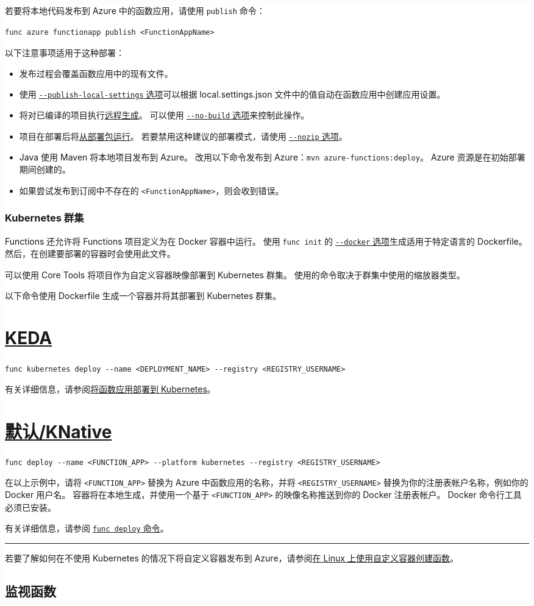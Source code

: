 若要将本地代码发布到 Azure 中的函数应用，请使用 `publish` 命令：

```
func azure functionapp publish <FunctionAppName>
```

以下注意事项适用于这种部署：

+ 发布过程会覆盖函数应用中的现有文件。

+ 使用 [`--publish-local-settings` 选项][func azure functionapp publish]可以根据 local.settings.json 文件中的值自动在函数应用中创建应用设置。  

+ 将对已编译的项目执行[远程生成](functions-deployment-technologies.md#remote-build)。 可以使用 [`--no-build` 选项][func azure functionapp publish]来控制此操作。  

+ 项目在部署后将[从部署包运行](run-functions-from-deployment-package.md)。 若要禁用这种建议的部署模式，请使用 [`--nozip` 选项][func azure functionapp publish]。

+ Java 使用 Maven 将本地项目发布到 Azure。 改用以下命令发布到 Azure：`mvn azure-functions:deploy`。 Azure 资源是在初始部署期间创建的。

+ 如果尝试发布到订阅中不存在的 `<FunctionAppName>`，则会收到错误。 

### <a name="kubernetes-cluster"></a>Kubernetes 群集

Functions 还允许将 Functions 项目定义为在 Docker 容器中运行。 使用 `func init` 的 [`--docker` 选项][func init]生成适用于特定语言的 Dockerfile。 然后，在创建要部署的容器时会使用此文件。 

可以使用 Core Tools 将项目作为自定义容器映像部署到 Kubernetes 群集。 使用的命令取决于群集中使用的缩放器类型。  

以下命令使用 Dockerfile 生成一个容器并将其部署到 Kubernetes 群集。 

# <a name="keda"></a>[KEDA](#tab/keda)

```command
func kubernetes deploy --name <DEPLOYMENT_NAME> --registry <REGISTRY_USERNAME> 
```

有关详细信息，请参阅[将函数应用部署到 Kubernetes](functions-kubernetes-keda.md#deploying-a-function-app-to-kubernetes)。 

# <a name="defaultknative"></a>[默认/KNative](#tab/default)

```command
func deploy --name <FUNCTION_APP> --platform kubernetes --registry <REGISTRY_USERNAME> 
```

在以上示例中，请将 `<FUNCTION_APP>` 替换为 Azure 中函数应用的名称，并将 `<REGISTRY_USERNAME>` 替换为你的注册表帐户名称，例如你的 Docker 用户名。 容器将在本地生成，并使用一个基于 `<FUNCTION_APP>` 的映像名称推送到你的 Docker 注册表帐户。 Docker 命令行工具必须已安装。

有关详细信息，请参阅 [`func deploy` 命令](functions-core-tools-reference.md#func-deploy)。

---

若要了解如何在不使用 Kubernetes 的情况下将自定义容器发布到 Azure，请参阅[在 Linux 上使用自定义容器创建函数](functions-create-function-linux-custom-image.md)。

## <a name="monitoring-functions"></a>监视函数


[Azure Functions Core Tools]: https://www.npmjs.com/package/azure-functions-core-tools
[Azure 门户]: https://portal.azure.com 
[Node.js]: https://docs.npmjs.com/getting-started/installing-node#osx-or-windows
[`FUNCTIONS_WORKER_RUNTIME`]: functions-app-settings.md#functions_worker_runtime
[`AzureWebJobsStorage`]: functions-app-settings.md#azurewebjobsstorage
[extension bundles]: functions-bindings-register.md#extension-bundles
[func azure functionapp publish]: functions-core-tools-reference.md?tabs=v2#func-azure-functionapp-publish
[func init]: functions-core-tools-reference.md?tabs=v2#func-init